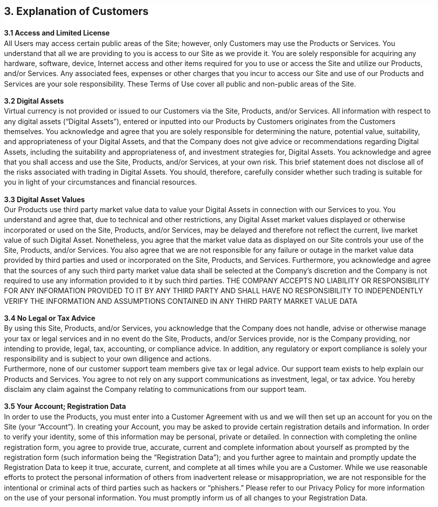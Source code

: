3\. Explanation of Customers
----------------------------

**3.1 Access and Limited License**  
All Users may access certain public areas of the Site; however, only Customers may use the Products or Services. You understand that all we are providing to you is access to our Site as we provide it. You are solely responsible for acquiring any hardware, software, device, Internet access and other items required for you to use or access the Site and utilize our Products, and/or Services. Any associated fees, expenses or other charges that you incur to access our Site and use of our Products and Services are your sole responsibility. These Terms of Use cover all public and non-public areas of the Site.

**3.2 Digital Assets**  
Virtual currency is not provided or issued to our Customers via the Site, Products, and/or Services. All information with respect to any digital assets (“Digital Assets”), entered or inputted into our Products by Customers originates from the Customers themselves. You acknowledge and agree that you are solely responsible for determining the nature, potential value, suitability, and appropriateness of your Digital Assets, and that the Company does not give advice or recommendations regarding Digital Assets, including the suitability and appropriateness of, and investment strategies for, Digital Assets. You acknowledge and agree that you shall access and use the Site, Products, and/or Services, at your own risk. This brief statement does not disclose all of the risks associated with trading in Digital Assets. You should, therefore, carefully consider whether such trading is suitable for you in light of your circumstances and financial resources.

**3.3 Digital Asset Values**  
Our Products use third party market value data to value your Digital Assets in connection with our Services to you. You understand and agree that, due to technical and other restrictions, any Digital Asset market values displayed or otherwise incorporated or used on the Site, Products, and/or Services, may be delayed and therefore not reflect the current, live market value of such Digital Asset. Nonetheless, you agree that the market value data as displayed on our Site controls your use of the Site, Products, and/or Services. You also agree that we are not responsible for any failure or outage in the market value data provided by third parties and used or incorporated on the Site, Products, and Services. Furthermore, you acknowledge and agree that the sources of any such third party market value data shall be selected at the Company’s discretion and the Company is not required to use any information provided to it by such third parties. THE COMPANY ACCEPTS NO LIABILITY OR RESPONSIBILITY FOR ANY INFORMATION PROVIDED TO IT BY ANY THIRD PARTY AND SHALL HAVE NO RESPONSIBILITY TO INDEPENDENTLY VERIFY THE INFORMATION AND ASSUMPTIONS CONTAINED IN ANY THIRD PARTY MARKET VALUE DATA

**3.4 No Legal or Tax Advice**  
By using this Site, Products, and/or Services, you acknowledge that the Company does not handle, advise or otherwise manage your tax or legal services and in no event do the Site, Products, and/or Services provide, nor is the Company providing, nor intending to provide, legal, tax, accounting, or compliance advice. In addition, any regulatory or export compliance is solely your responsibility and is subject to your own diligence and actions.  
Furthermore, none of our customer support team members give tax or legal advice. Our support team exists to help explain our Products and Services. You agree to not rely on any support communications as investment, legal, or tax advice. You hereby disclaim any claim against the Company relating to communications from our support team.

**3.5 Your Account; Registration Data**  
In order to use the Products, you must enter into a Customer Agreement with us and we will then set up an account for you on the Site (your “Account”). In creating your Account, you may be asked to provide certain registration details and information. In order to verify your identity, some of this information may be personal, private or detailed. In connection with completing the online registration form, you agree to provide true, accurate, current and complete information about yourself as prompted by the registration form (such information being the “Registration Data”); and you further agree to maintain and promptly update the Registration Data to keep it true, accurate, current, and complete at all times while you are a Customer. While we use reasonable efforts to protect the personal information of others from inadvertent release or misappropriation, we are not responsible for the intentional or criminal acts of third parties such as hackers or “phishers.” Please refer to our Privacy Policy for more information on the use of your personal information. You must promptly inform us of all changes to your Registration Data.
